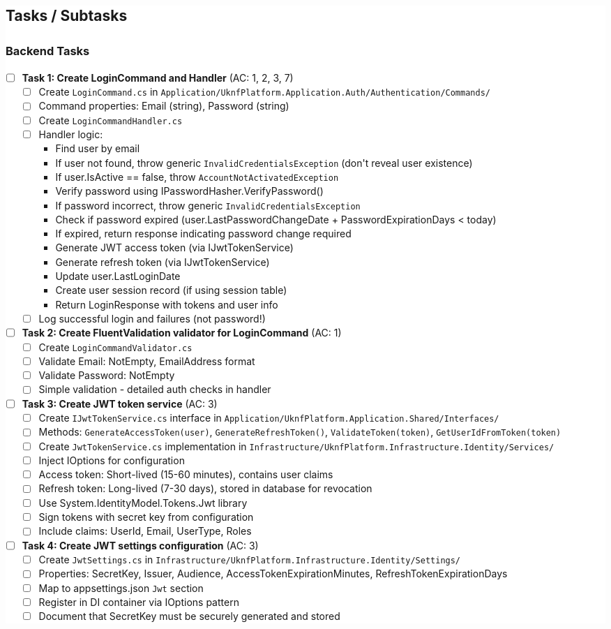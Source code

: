 
## Tasks / Subtasks

### Backend Tasks

- [ ] **Task 1: Create LoginCommand and Handler** (AC: 1, 2, 3, 7)
  - [ ] Create `LoginCommand.cs` in `Application/UknfPlatform.Application.Auth/Authentication/Commands/`
  - [ ] Command properties: Email (string), Password (string)
  - [ ] Create `LoginCommandHandler.cs`
  - [ ] Handler logic:
    - Find user by email
    - If user not found, throw generic `InvalidCredentialsException` (don't reveal user existence)
    - If user.IsActive == false, throw `AccountNotActivatedException`
    - Verify password using IPasswordHasher.VerifyPassword()
    - If password incorrect, throw generic `InvalidCredentialsException`
    - Check if password expired (user.LastPasswordChangeDate + PasswordExpirationDays < today)
    - If expired, return response indicating password change required
    - Generate JWT access token (via IJwtTokenService)
    - Generate refresh token (via IJwtTokenService)
    - Update user.LastLoginDate
    - Create user session record (if using session table)
    - Return LoginResponse with tokens and user info
  - [ ] Log successful login and failures (not password!)

- [ ] **Task 2: Create FluentValidation validator for LoginCommand** (AC: 1)
  - [ ] Create `LoginCommandValidator.cs`
  - [ ] Validate Email: NotEmpty, EmailAddress format
  - [ ] Validate Password: NotEmpty
  - [ ] Simple validation - detailed auth checks in handler

- [ ] **Task 3: Create JWT token service** (AC: 3)
  - [ ] Create `IJwtTokenService.cs` interface in `Application/UknfPlatform.Application.Shared/Interfaces/`
  - [ ] Methods: `GenerateAccessToken(user)`, `GenerateRefreshToken()`, `ValidateToken(token)`, `GetUserIdFromToken(token)`
  - [ ] Create `JwtTokenService.cs` implementation in `Infrastructure/UknfPlatform.Infrastructure.Identity/Services/`
  - [ ] Inject IOptions<JwtSettings> for configuration
  - [ ] Access token: Short-lived (15-60 minutes), contains user claims
  - [ ] Refresh token: Long-lived (7-30 days), stored in database for revocation
  - [ ] Use System.IdentityModel.Tokens.Jwt library
  - [ ] Sign tokens with secret key from configuration
  - [ ] Include claims: UserId, Email, UserType, Roles

- [ ] **Task 4: Create JWT settings configuration** (AC: 3)
  - [ ] Create `JwtSettings.cs` in `Infrastructure/UknfPlatform.Infrastructure.Identity/Settings/`
  - [ ] Properties: SecretKey, Issuer, Audience, AccessTokenExpirationMinutes, RefreshTokenExpirationDays
  - [ ] Map to appsettings.json `Jwt` section
  - [ ] Register in DI container via IOptions pattern
  - [ ] Document that SecretKey must be securely generated and stored
